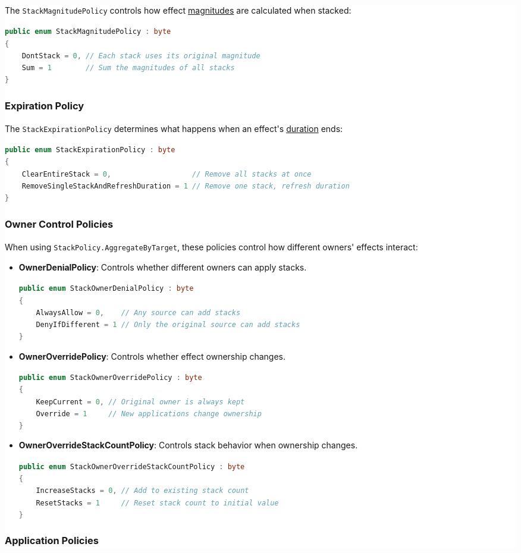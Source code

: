 The `StackMagnitudePolicy` controls how effect [magnitudes](modifiers.md) are calculated when stacked:

```csharp
public enum StackMagnitudePolicy : byte
{
    DontStack = 0, // Each stack uses its original magnitude
    Sum = 1        // Sum the magnitudes of all stacks
}
```

### Expiration Policy

The `StackExpirationPolicy` determines what happens when an effect's [duration](duration.md) ends:

```csharp
public enum StackExpirationPolicy : byte
{
    ClearEntireStack = 0,                   // Remove all stacks at once
    RemoveSingleStackAndRefreshDuration = 1 // Remove one stack, refresh duration
}
```

### Owner Control Policies

When using `StackPolicy.AggregateByTarget`, these policies control how different owners' effects interact:

- **OwnerDenialPolicy**: Controls whether different owners can apply stacks.
  ```csharp
  public enum StackOwnerDenialPolicy : byte
  {
      AlwaysAllow = 0,    // Any source can add stacks
      DenyIfDifferent = 1 // Only the original source can add stacks
  }
  ```

- **OwnerOverridePolicy**: Controls whether effect ownership changes.
  ```csharp
  public enum StackOwnerOverridePolicy : byte
  {
      KeepCurrent = 0, // Original owner is always kept
      Override = 1     // New applications change ownership
  }
  ```

- **OwnerOverrideStackCountPolicy**: Controls stack behavior when ownership changes.
  ```csharp
  public enum StackOwnerOverrideStackCountPolicy : byte
  {
      IncreaseStacks = 0, // Add to existing stack count
      ResetStacks = 1     // Reset stack count to initial value
  }
  ```

### Application Policies
